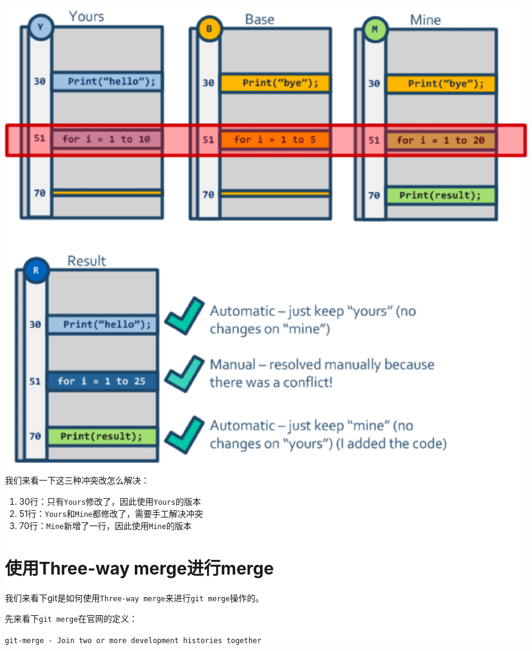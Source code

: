 ![](../../images/2019-7-24-Three_Way_Merge/three-way-result.png)

我们来看一下这三种冲突改怎么解决：
1. 30行：只有`Yours`修改了，因此使用`Yours`的版本
2. 51行：`Yours`和`Mine`都修改了，需要手工解决冲突
3. 70行：`Mine`新增了一行，因此使用`Mine`的版本

# 使用Three-way merge进行merge
我们来看下git是如何使用`Three-way merge`来进行`git merge`操作的。

先来看下`git merge`在官网的定义：

```
git-merge - Join two or more development histories together
```
